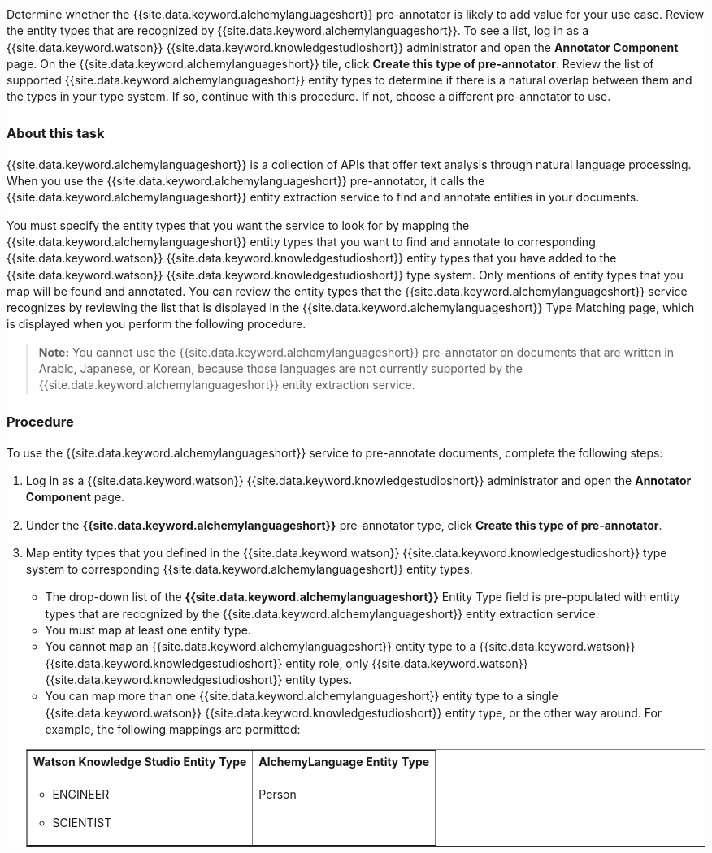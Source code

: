 Determine whether the {{site.data.keyword.alchemylanguageshort}} pre-annotator is likely to add value for your use case. Review the entity types that are recognized by {{site.data.keyword.alchemylanguageshort}}. To see a list, log in as a {{site.data.keyword.watson}} {{site.data.keyword.knowledgestudioshort}} administrator and open the **Annotator Component** page. On the {{site.data.keyword.alchemylanguageshort}} tile, click **Create this type of pre-annotator**. Review the list of supported {{site.data.keyword.alchemylanguageshort}} entity types to determine if there is a natural overlap between them and the types in your type system. If so, continue with this procedure. If not, choose a different pre-annotator to use.

### About this task

{{site.data.keyword.alchemylanguageshort}} is a collection of APIs that offer text analysis through natural language processing. When you use the {{site.data.keyword.alchemylanguageshort}} pre-annotator, it calls the {{site.data.keyword.alchemylanguageshort}} entity extraction service to find and annotate entities in your documents.

You must specify the entity types that you want the service to look for by mapping the {{site.data.keyword.alchemylanguageshort}} entity types that you want to find and annotate to corresponding {{site.data.keyword.watson}} {{site.data.keyword.knowledgestudioshort}} entity types that you have added to the {{site.data.keyword.watson}} {{site.data.keyword.knowledgestudioshort}} type system. Only mentions of entity types that you map will be found and annotated. You can review the entity types that the {{site.data.keyword.alchemylanguageshort}} service recognizes by reviewing the list that is displayed in the {{site.data.keyword.alchemylanguageshort}} Type Matching page, which is displayed when you perform the following procedure.

> **Note:** You cannot use the {{site.data.keyword.alchemylanguageshort}} pre-annotator on documents that are written in Arabic, Japanese, or Korean, because those languages are not currently supported by the {{site.data.keyword.alchemylanguageshort}} entity extraction service.

### Procedure

To use the {{site.data.keyword.alchemylanguageshort}} service to pre-annotate documents, complete the following steps:

1. Log in as a {{site.data.keyword.watson}} {{site.data.keyword.knowledgestudioshort}} administrator and open the **Annotator Component** page.
1. Under the **{{site.data.keyword.alchemylanguageshort}}** pre-annotator type, click **Create this type of pre-annotator**.
1. Map entity types that you defined in the {{site.data.keyword.watson}} {{site.data.keyword.knowledgestudioshort}} type system to corresponding {{site.data.keyword.alchemylanguageshort}} entity types.

    - The drop-down list of the **{{site.data.keyword.alchemylanguageshort}}** Entity Type field is pre-populated with entity types that are recognized by the {{site.data.keyword.alchemylanguageshort}} entity extraction service.
    - You must map at least one entity type.
    - You cannot map an {{site.data.keyword.alchemylanguageshort}} entity type to a {{site.data.keyword.watson}} {{site.data.keyword.knowledgestudioshort}} entity role, only {{site.data.keyword.watson}} {{site.data.keyword.knowledgestudioshort}} entity types.
    - You can map more than one {{site.data.keyword.alchemylanguageshort}} entity type to a single {{site.data.keyword.watson}} {{site.data.keyword.knowledgestudioshort}} entity type, or the other way around. For example, the following mappings are permitted:

    <table cellpadding="4" cellspacing="0" summary="Sample mapping of entity types" border="1" class="simpletable"><tr class="sthead"><th valign="bottom" align="left" id="d20428e292" class="stentry thleft thbot">Watson Knowledge Studio Entity Type</th>
        <th valign="bottom" align="left" id="d20428e298" class="stentry thleft thbot">AlchemyLanguage Entity Type</th>
      </tr>
      <tr class="strow"><td valign="top" headers="d20428e292" class="stentry"><ul class="ul bullets"><li class="li"><p class="p wrapper">ENGINEER</p></li>
            <li class="li"><p class="p wrapper">SCIENTIST</p></li>
          </ul>
        </td>
        <td valign="top" headers="d20428e298" class="stentry"><p class="p wrapper">Person</p></td>
      </tr>